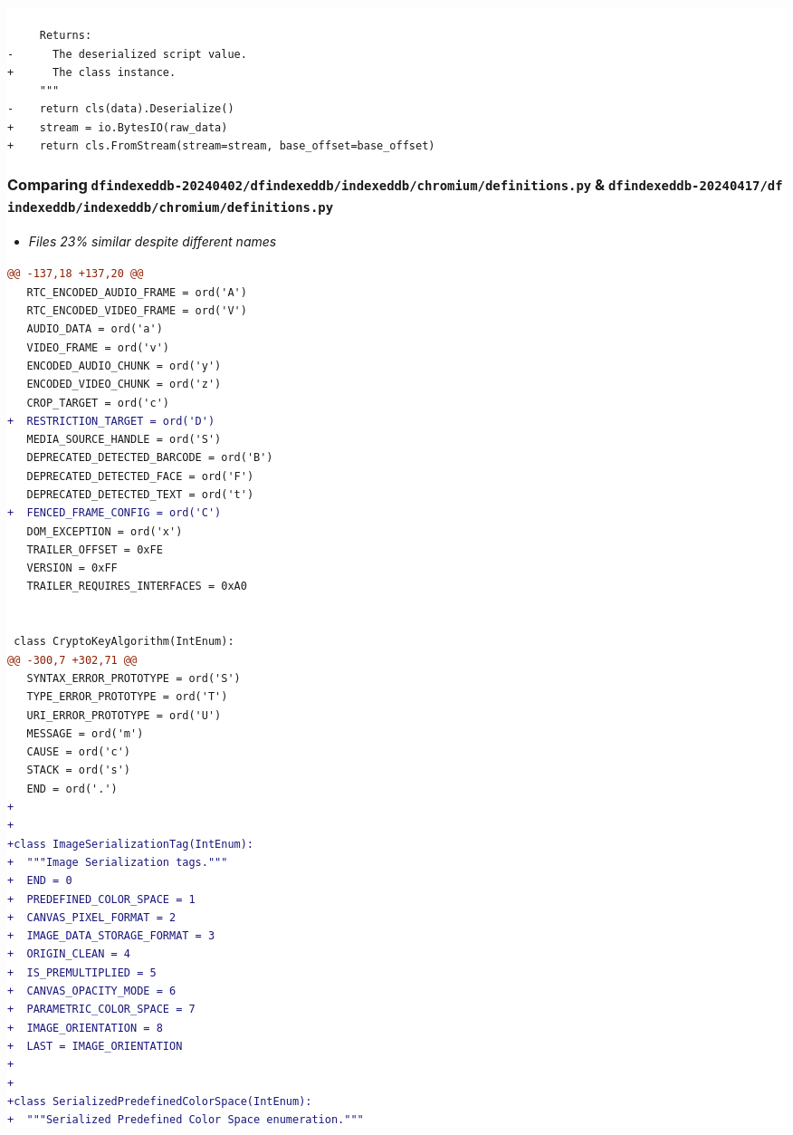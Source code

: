 ```
 
     Returns:
-      The deserialized script value.
+      The class instance.
     """
-    return cls(data).Deserialize()
+    stream = io.BytesIO(raw_data)
+    return cls.FromStream(stream=stream, base_offset=base_offset)
```

### Comparing `dfindexeddb-20240402/dfindexeddb/indexeddb/chromium/definitions.py` & `dfindexeddb-20240417/dfindexeddb/indexeddb/chromium/definitions.py`

 * *Files 23% similar despite different names*

```diff
@@ -137,18 +137,20 @@
   RTC_ENCODED_AUDIO_FRAME = ord('A')
   RTC_ENCODED_VIDEO_FRAME = ord('V')
   AUDIO_DATA = ord('a')
   VIDEO_FRAME = ord('v')
   ENCODED_AUDIO_CHUNK = ord('y')
   ENCODED_VIDEO_CHUNK = ord('z')
   CROP_TARGET = ord('c')
+  RESTRICTION_TARGET = ord('D')
   MEDIA_SOURCE_HANDLE = ord('S')
   DEPRECATED_DETECTED_BARCODE = ord('B')
   DEPRECATED_DETECTED_FACE = ord('F')
   DEPRECATED_DETECTED_TEXT = ord('t')
+  FENCED_FRAME_CONFIG = ord('C')
   DOM_EXCEPTION = ord('x')
   TRAILER_OFFSET = 0xFE
   VERSION = 0xFF
   TRAILER_REQUIRES_INTERFACES = 0xA0
 
 
 class CryptoKeyAlgorithm(IntEnum):
@@ -300,7 +302,71 @@
   SYNTAX_ERROR_PROTOTYPE = ord('S')
   TYPE_ERROR_PROTOTYPE = ord('T')
   URI_ERROR_PROTOTYPE = ord('U')
   MESSAGE = ord('m')
   CAUSE = ord('c')
   STACK = ord('s')
   END = ord('.')
+
+
+class ImageSerializationTag(IntEnum):
+  """Image Serialization tags."""
+  END = 0
+  PREDEFINED_COLOR_SPACE = 1
+  CANVAS_PIXEL_FORMAT = 2
+  IMAGE_DATA_STORAGE_FORMAT = 3
+  ORIGIN_CLEAN = 4
+  IS_PREMULTIPLIED = 5
+  CANVAS_OPACITY_MODE = 6
+  PARAMETRIC_COLOR_SPACE = 7
+  IMAGE_ORIENTATION = 8
+  LAST = IMAGE_ORIENTATION
+
+
+class SerializedPredefinedColorSpace(IntEnum):
+  """Serialized Predefined Color Space enumeration."""
```